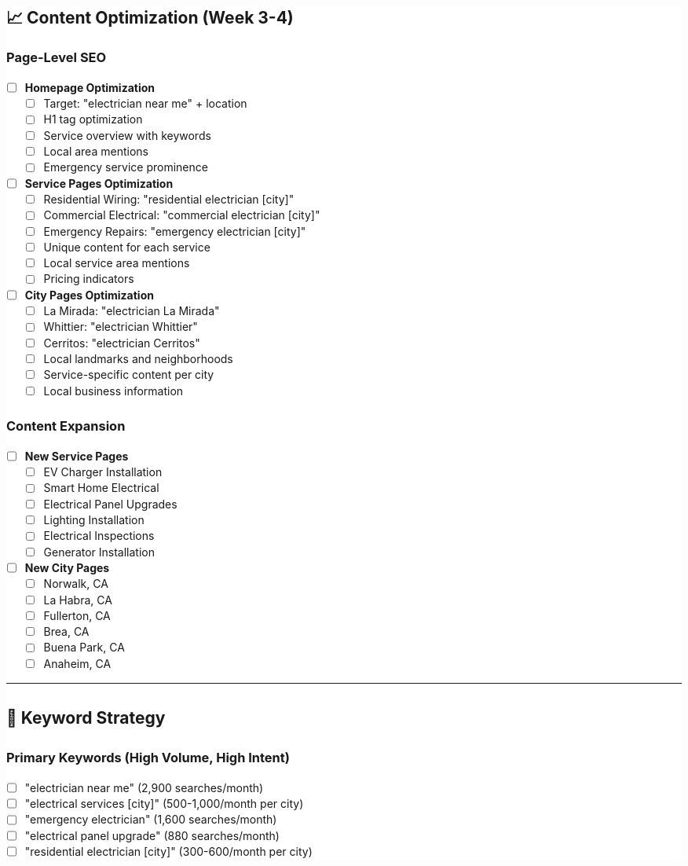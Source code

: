 
## 📈 Content Optimization (Week 3-4)

### **Page-Level SEO**
- [ ] **Homepage Optimization**
  - [ ] Target: "electrician near me" + location
  - [ ] H1 tag optimization
  - [ ] Service overview with keywords
  - [ ] Local area mentions
  - [ ] Emergency service prominence

- [ ] **Service Pages Optimization**
  - [ ] Residential Wiring: "residential electrician [city]"
  - [ ] Commercial Electrical: "commercial electrician [city]"
  - [ ] Emergency Repairs: "emergency electrician [city]"
  - [ ] Unique content for each service
  - [ ] Local service area mentions
  - [ ] Pricing indicators

- [ ] **City Pages Optimization**
  - [ ] La Mirada: "electrician La Mirada"
  - [ ] Whittier: "electrician Whittier"
  - [ ] Cerritos: "electrician Cerritos"
  - [ ] Local landmarks and neighborhoods
  - [ ] Service-specific content per city
  - [ ] Local business information

### **Content Expansion**
- [ ] **New Service Pages**
  - [ ] EV Charger Installation
  - [ ] Smart Home Electrical
  - [ ] Electrical Panel Upgrades
  - [ ] Lighting Installation
  - [ ] Electrical Inspections
  - [ ] Generator Installation

- [ ] **New City Pages**
  - [ ] Norwalk, CA
  - [ ] La Habra, CA
  - [ ] Fullerton, CA
  - [ ] Brea, CA
  - [ ] Buena Park, CA
  - [ ] Anaheim, CA

---

## 🎯 Keyword Strategy

### **Primary Keywords (High Volume, High Intent)**
- [ ] "electrician near me" (2,900 searches/month)
- [ ] "electrical services [city]" (500-1,000/month per city)
- [ ] "emergency electrician" (1,600 searches/month)
- [ ] "electrical panel upgrade" (880 searches/month)
- [ ] "residential electrician [city]" (300-600/month per city)
